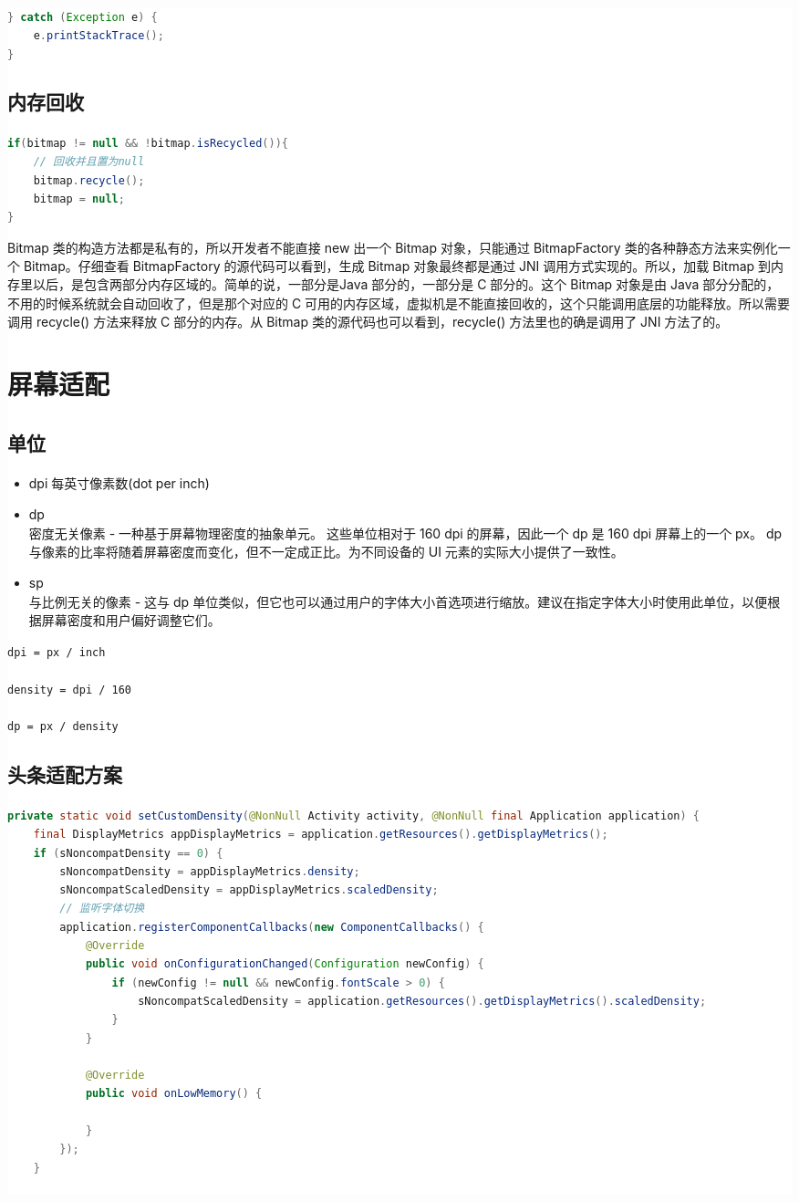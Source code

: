 ```java
} catch (Exception e) {
    e.printStackTrace();
}
```

## 内存回收
```java
if(bitmap != null && !bitmap.isRecycled()){ 
    // 回收并且置为null
    bitmap.recycle(); 
    bitmap = null; 
} 
```
Bitmap 类的构造方法都是私有的，所以开发者不能直接 new 出一个 Bitmap 对象，只能通过 BitmapFactory 类的各种静态方法来实例化一个 Bitmap。仔细查看 BitmapFactory 的源代码可以看到，生成 Bitmap 对象最终都是通过 JNI 调用方式实现的。所以，加载 Bitmap 到内存里以后，是包含两部分内存区域的。简单的说，一部分是Java 部分的，一部分是 C 部分的。这个 Bitmap 对象是由 Java 部分分配的，不用的时候系统就会自动回收了，但是那个对应的 C 可用的内存区域，虚拟机是不能直接回收的，这个只能调用底层的功能释放。所以需要调用 recycle() 方法来释放 C 部分的内存。从 Bitmap 类的源代码也可以看到，recycle() 方法里也的确是调用了 JNI 方法了的。

# 屏幕适配
## 单位
- dpi
每英寸像素数(dot per inch)  

- dp  
密度无关像素 - 一种基于屏幕物理密度的抽象单元。 这些单位相对于 160 dpi 的屏幕，因此一个 dp 是 160 dpi 屏幕上的一个 px。 dp 与像素的比率将随着屏幕密度而变化，但不一定成正比。为不同设备的 UI 元素的实际大小提供了一致性。

- sp  
与比例无关的像素 - 这与 dp 单位类似，但它也可以通过用户的字体大小首选项进行缩放。建议在指定字体大小时使用此单位，以便根据屏幕密度和用户偏好调整它们。
```
dpi = px / inch

density = dpi / 160

dp = px / density
```
## 头条适配方案
```java
private static void setCustomDensity(@NonNull Activity activity, @NonNull final Application application) {
    final DisplayMetrics appDisplayMetrics = application.getResources().getDisplayMetrics();
    if (sNoncompatDensity == 0) {
        sNoncompatDensity = appDisplayMetrics.density;
        sNoncompatScaledDensity = appDisplayMetrics.scaledDensity;
        // 监听字体切换
        application.registerComponentCallbacks(new ComponentCallbacks() {
            @Override
            public void onConfigurationChanged(Configuration newConfig) {
                if (newConfig != null && newConfig.fontScale > 0) {
                    sNoncompatScaledDensity = application.getResources().getDisplayMetrics().scaledDensity;
                }
            }

            @Override
            public void onLowMemory() {

            }
        });
    }
    
```
